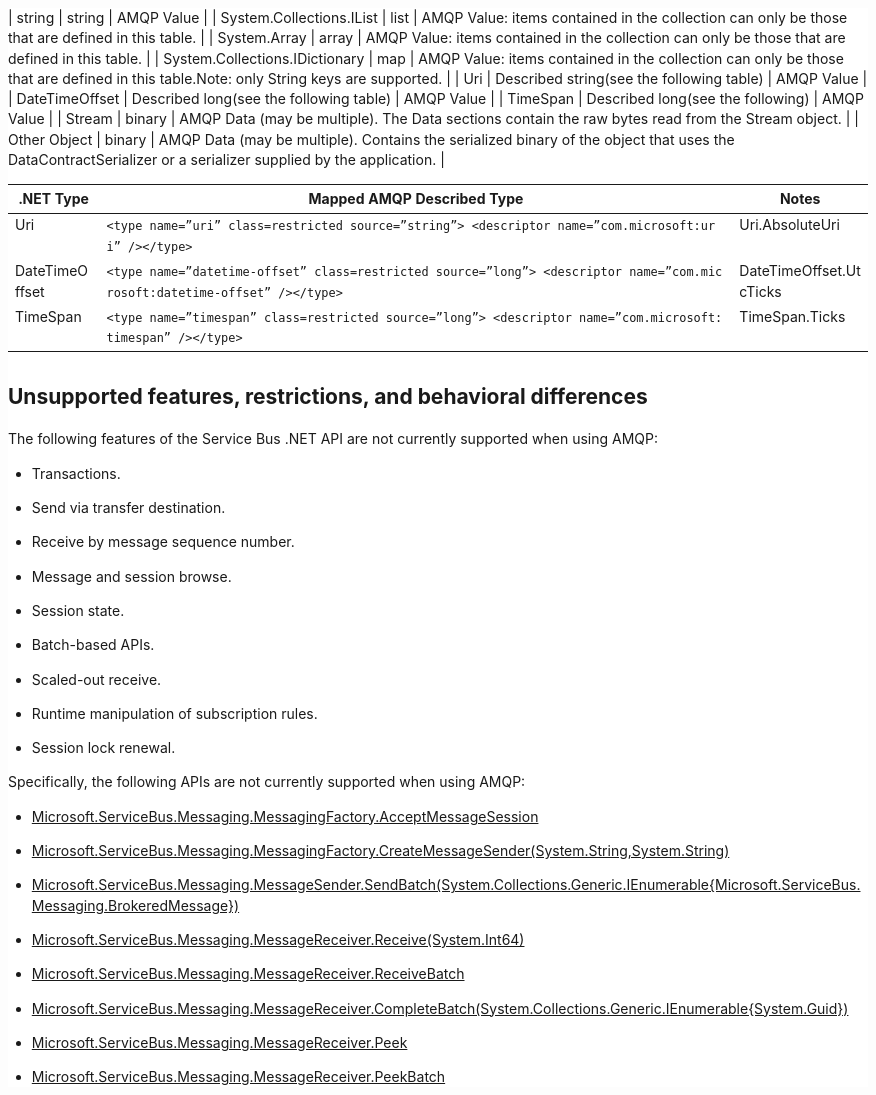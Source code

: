 | string                         | string                                    | AMQP Value                                                                                                                                                |
| System.Collections.IList       | list                                      | AMQP Value: items contained in the collection can only be those that are defined in this table.                                                             |
| System.Array                   | array                                     | AMQP Value: items contained in the collection can only be those that are defined in this table.                                                             |
| System.Collections.IDictionary | map                                       | AMQP Value: items contained in the collection can only be those that are defined in this table.Note: only String keys are supported.                        |
| Uri                            | Described string(see the following table) | AMQP Value                                                                                                                                                |
| DateTimeOffset                 | Described long(see the following table)   | AMQP Value                                                                                                                                                |
| TimeSpan                       | Described long(see the following)         | AMQP Value                                                                                                                                                |
| Stream                         | binary                                    | AMQP Data (may be multiple). The Data sections contain the raw bytes read from the Stream object.                                                           |
| Other Object                   | binary                                    | AMQP Data (may be multiple). Contains the serialized binary of the object that uses the DataContractSerializer or a serializer supplied by the application. |

| .NET Type      | Mapped AMQP Described Type                                                                                              | Notes                   |
|----------------|-------------------------------------------------------------------------------------------------------------------------|-------------------------|
| Uri            | `<type name=”uri” class=restricted source=”string”> <descriptor name=”com.microsoft:uri” /></type>`                       | Uri.AbsoluteUri         |
| DateTimeOffset | `<type name=”datetime-offset” class=restricted source=”long”> <descriptor name=”com.microsoft:datetime-offset” /></type>` | DateTimeOffset.UtcTicks |
| TimeSpan       | `<type name=”timespan” class=restricted source=”long”> <descriptor name=”com.microsoft:timespan” /></type> `              | TimeSpan.Ticks          |

## Unsupported features, restrictions, and behavioral differences

The following features of the Service Bus .NET API are not currently supported when using AMQP:

-   Transactions.

-   Send via transfer destination.

-   Receive by message sequence number.

-   Message and session browse.

-   Session state.

-   Batch-based APIs.

-   Scaled-out receive.

-   Runtime manipulation of subscription rules.

-   Session lock renewal.

Specifically, the following APIs are not currently supported when using AMQP:

- [Microsoft.ServiceBus.Messaging.MessagingFactory.AcceptMessageSession][]
- [Microsoft.ServiceBus.Messaging.MessagingFactory.CreateMessageSender(System.String,System.String)][]

- [Microsoft.ServiceBus.Messaging.MessageSender.SendBatch(System.Collections.Generic.IEnumerable{Microsoft.ServiceBus.Messaging.BrokeredMessage})][]

- [Microsoft.ServiceBus.Messaging.MessageReceiver.Receive(System.Int64)][]
- [Microsoft.ServiceBus.Messaging.MessageReceiver.ReceiveBatch][]
- [Microsoft.ServiceBus.Messaging.MessageReceiver.CompleteBatch(System.Collections.Generic.IEnumerable{System.Guid})][]
- [Microsoft.ServiceBus.Messaging.MessageReceiver.Peek][]
- [Microsoft.ServiceBus.Messaging.MessageReceiver.PeekBatch][]


  [How to Use Service Bus Queues]: /documentation/articles/service-bus-dotnet-how-to-use-queues
  [DataContractSerializer]: https://msdn.microsoft.com/zh-cn/library/azure/system.runtime.serialization.datacontractserializer.aspx
  [BrokeredMessage]: https://msdn.microsoft.com/zh-cn/library/azure/microsoft.servicebus.messaging.brokeredmessage.aspx
  [Microsoft.ServiceBus.Messaging.MessagingFactory.AcceptMessageSession]: https://msdn.microsoft.com/zh-cn/library/azure/jj657638.aspx
  [Microsoft.ServiceBus.Messaging.MessagingFactory.CreateMessageSender(System.String,System.String)]: https://msdn.microsoft.com/zh-cn/library/azure/jj657703.aspx
  [Microsoft.ServiceBus.Messaging.MessageSender.SendBatch(System.Collections.Generic.IEnumerable{Microsoft.ServiceBus.Messaging.BrokeredMessage})]: https://msdn.microsoft.com/zh-cn/library/azure/microsoft.servicebus.messaging.messagesender.sendbatch.aspx
  [Microsoft.ServiceBus.Messaging.MessageReceiver.Receive(System.Int64)]: https://msdn.microsoft.com/zh-cn/library/azure/hh322665.aspx
  [Microsoft.ServiceBus.Messaging.MessageReceiver.ReceiveBatch]: https://msdn.microsoft.com/zh-cn/library/azure/microsoft.servicebus.messaging.messagereceiver.receivebatch.aspx
  [Microsoft.ServiceBus.Messaging.MessageReceiver.CompleteBatch(System.Collections.Generic.IEnumerable{System.Guid})]: https://msdn.microsoft.com/zh-cn/library/azure/microsoft.servicebus.messaging.messagereceiver.completebatch.aspx
  [Microsoft.ServiceBus.Messaging.MessageReceiver.Peek]: https://msdn.microsoft.com/zh-cn/library/azure/jj908731.aspx
  [Microsoft.ServiceBus.Messaging.MessageReceiver.PeekBatch]: https://msdn.microsoft.com/zh-cn/library/azure/microsoft.servicebus.messaging.messagereceiver.peekbatch.aspx
  [Microsoft.ServiceBus.Messaging.QueueClient.Peek]: https://msdn.microsoft.com/zh-cn/library/azure/microsoft.servicebus.messaging.queueclient.peek.aspx
  [Microsoft.ServiceBus.Messaging.QueueClient.PeekBatch]: https://msdn.microsoft.com/zh-cn/library/azure/microsoft.servicebus.messaging.queueclient.peekbatch.aspx
  [Microsoft.ServiceBus.Messaging.TopicClient.SendBatch(System.Collections.Generic.IEnumerable{Microsoft.ServiceBus.Messaging.BrokeredMessage})]: https://msdn.microsoft.com/zh-cn/library/azure/microsoft.servicebus.messaging.topicclient.sendbatch.aspx
  [Microsoft.ServiceBus.Messaging.SubscriptionClient.Receive(System.Int64)]: https://msdn.microsoft.com/zh-cn/library/azure/hh293110.aspx
  [Microsoft.ServiceBus.Messaging.SubscriptionClient.ReceiveBatch]: https://msdn.microsoft.com/zh-cn/library/azure/microsoft.servicebus.messaging.subscriptionclient.receivebatch.aspx
  [Microsoft.ServiceBus.Messaging.SubscriptionClient.CompleteBatch(System.Collections.Generic.IEnumerable{System.Guid})]: https://msdn.microsoft.com/zh-cn/library/azure/microsoft.servicebus.messaging.subscriptionclient.completebatch.aspx
  [Microsoft.ServiceBus.Messaging.SubscriptionClient.Peek]: https://msdn.microsoft.com/zh-cn/library/azure/microsoft.servicebus.messaging.subscriptionclient.peek.aspx
  [Microsoft.ServiceBus.Messaging.SubscriptionClient.PeekBatch]: https://msdn.microsoft.com/zh-cn/library/azure/microsoft.servicebus.messaging.subscriptionclient.peekbatch.aspx
  [Microsoft.ServiceBus.Messaging.SubscriptionClient.AddRule]: https://msdn.microsoft.com/zh-cn/library/azure/microsoft.servicebus.messaging.subscriptionclient.addrule.aspx
  [Microsoft.ServiceBus.Messaging.SubscriptionClient.RemoveRule(System.String)]: https://msdn.microsoft.com/zh-cn/library/azure/microsoft.servicebus.messaging.subscriptionclient.removerule.aspx
  [Microsoft.ServiceBus.Messaging.MessageSession.GetState]: https://msdn.microsoft.com/zh-cn/library/azure/microsoft.servicebus.messaging.messagesession.getstate.aspx
  [Microsoft.ServiceBus.Messaging.MessageSession.SetState(System.IO.Stream)]: https://msdn.microsoft.com/zh-cn/library/azure/microsoft.servicebus.messaging.messagesession.setstate.aspx
  [Microsoft.ServiceBus.Messaging.MessageSession.RenewLock]: https://msdn.microsoft.com/zh-cn/library/azure/microsoft.servicebus.messaging.messagesession.renewlock.aspx
  [Microsoft.ServiceBus.Messaging.BrokeredMessage.RenewLock]: https://msdn.microsoft.com/zh-cn/library/azure/microsoft.servicebus.messaging.brokeredmessage.renewlock.aspx
  [OperationTimeout]: https://msdn.microsoft.com/zh-cn/library/azure/microsoft.servicebus.messaging.messagingfactorysettings.operationtimeout.aspx
[NuGet]: http://nuget.org/packages/WindowsAzure.ServiceBus/
[Service Bus AMQP overview]: /documentation/articles/service-bus-amqp-overview
[AMQP in Service Bus for Windows Server]: https://msdn.microsoft.com/zh-cn/library/dn574799.aspx